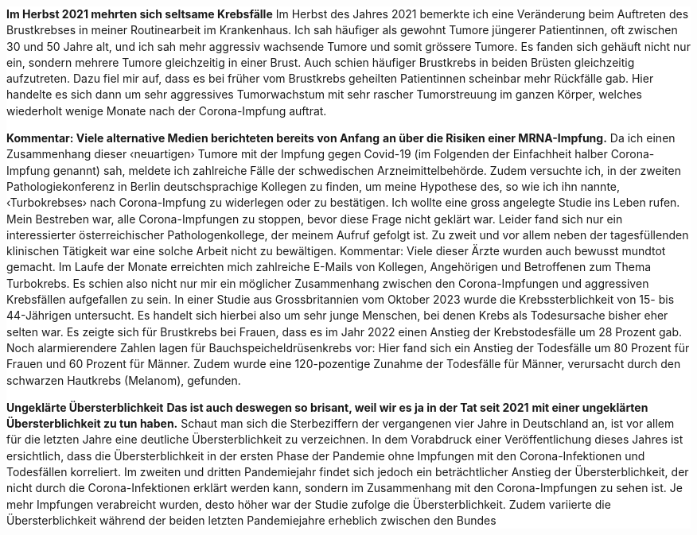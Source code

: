 **Im Herbst 2021 mehrten sich seltsame Krebsfälle**
Im Herbst des Jahres 2021 bemerkte ich eine Veränderung beim Auftreten des Brustkrebses in meiner
Routinearbeit im Krankenhaus. Ich sah häufiger als gewohnt Tumore jüngerer Patientinnen, oft zwischen
30 und 50 Jahre alt, und ich sah mehr aggressiv wachsende Tumore und somit grössere Tumore. Es fanden
sich gehäuft nicht nur ein, sondern mehrere Tumore gleichzeitig in einer Brust. Auch schien häufiger Brustkrebs in beiden Brüsten gleichzeitig aufzutreten. Dazu fiel mir auf, dass es bei früher vom Brustkrebs geheilten Patientinnen scheinbar mehr Rückfälle gab. Hier handelte es sich dann um sehr aggressives Tumorwachstum mit sehr rascher Tumorstreuung im ganzen Körper, welches wiederholt wenige Monate nach der
Corona-Impfung auftrat.

**Kommentar: Viele alternative Medien berichteten bereits von Anfang**
**an über die Risiken einer MRNA-Impfung.**
Da ich einen Zusammenhang dieser ‹neuartigen› Tumore mit der Impfung gegen Covid-19 (im Folgenden
der Einfachheit halber Corona-Impfung genannt) sah, meldete ich zahlreiche Fälle der schwedischen Arzneimittelbehörde. Zudem versuchte ich, in der zweiten Pathologiekonferenz in Berlin deutschsprachige Kollegen zu finden, um meine Hypothese des, so wie ich ihn nannte, ‹Turbokrebses› nach Corona-Impfung zu
widerlegen oder zu bestätigen. Ich wollte eine gross angelegte Studie ins Leben rufen. Mein Bestreben war,
alle Corona-Impfungen zu stoppen, bevor diese Frage nicht geklärt war. Leider fand sich nur ein interessierter österreichischer Pathologenkollege, der meinem Aufruf gefolgt ist. Zu zweit und vor allem neben der
tagesfüllenden klinischen Tätigkeit war eine solche Arbeit nicht zu bewältigen.
Kommentar: Viele dieser Ärzte wurden auch bewusst mundtot gemacht.
Im Laufe der Monate erreichten mich zahlreiche E-Mails von Kollegen, Angehörigen und Betroffenen zum
Thema Turbokrebs. Es schien also nicht nur mir ein möglicher Zusammenhang zwischen den Corona-Impfungen und aggressiven Krebsfällen aufgefallen zu sein.
In einer Studie aus Grossbritannien vom Oktober 2023 wurde die Krebssterblichkeit von 15- bis 44-Jährigen untersucht. Es handelt sich hierbei also um sehr junge Menschen, bei denen Krebs als Todesursache
bisher eher selten war. Es zeigte sich für Brustkrebs bei Frauen, dass es im Jahr 2022 einen Anstieg der
Krebstodesfälle um 28 Prozent gab. Noch alarmierendere Zahlen lagen für Bauchspeicheldrüsenkrebs vor:
Hier fand sich ein Anstieg der Todesfälle um 80 Prozent für Frauen und 60 Prozent für Männer. Zudem
wurde eine 120-pozentige Zunahme der Todesfälle für Männer, verursacht durch den schwarzen Hautkrebs
(Melanom), gefunden.

**Ungeklärte Übersterblichkeit**
**Das ist auch deswegen so brisant, weil wir es ja in der Tat seit 2021**
**mit einer ungeklärten Übersterblichkeit zu tun haben.**
Schaut man sich die Sterbeziffern der vergangenen vier Jahre in Deutschland an, ist vor allem für die letzten
Jahre eine deutliche Übersterblichkeit zu verzeichnen. In dem Vorabdruck einer Veröffentlichung dieses
Jahres ist ersichtlich, dass die Übersterblichkeit in der ersten Phase der Pandemie ohne Impfungen mit
den Corona-Infektionen und Todesfällen korreliert. Im zweiten und dritten Pandemiejahr findet sich jedoch
ein beträchtlicher Anstieg der Übersterblichkeit, der nicht durch die Corona-Infektionen erklärt werden
kann, sondern im Zusammenhang mit den Corona-Impfungen zu sehen ist.
Je mehr Impfungen verabreicht wurden, desto höher war der Studie zufolge die Übersterblichkeit. Zudem
variierte die Übersterblichkeit während der beiden letzten Pandemiejahre erheblich zwischen den Bundes

